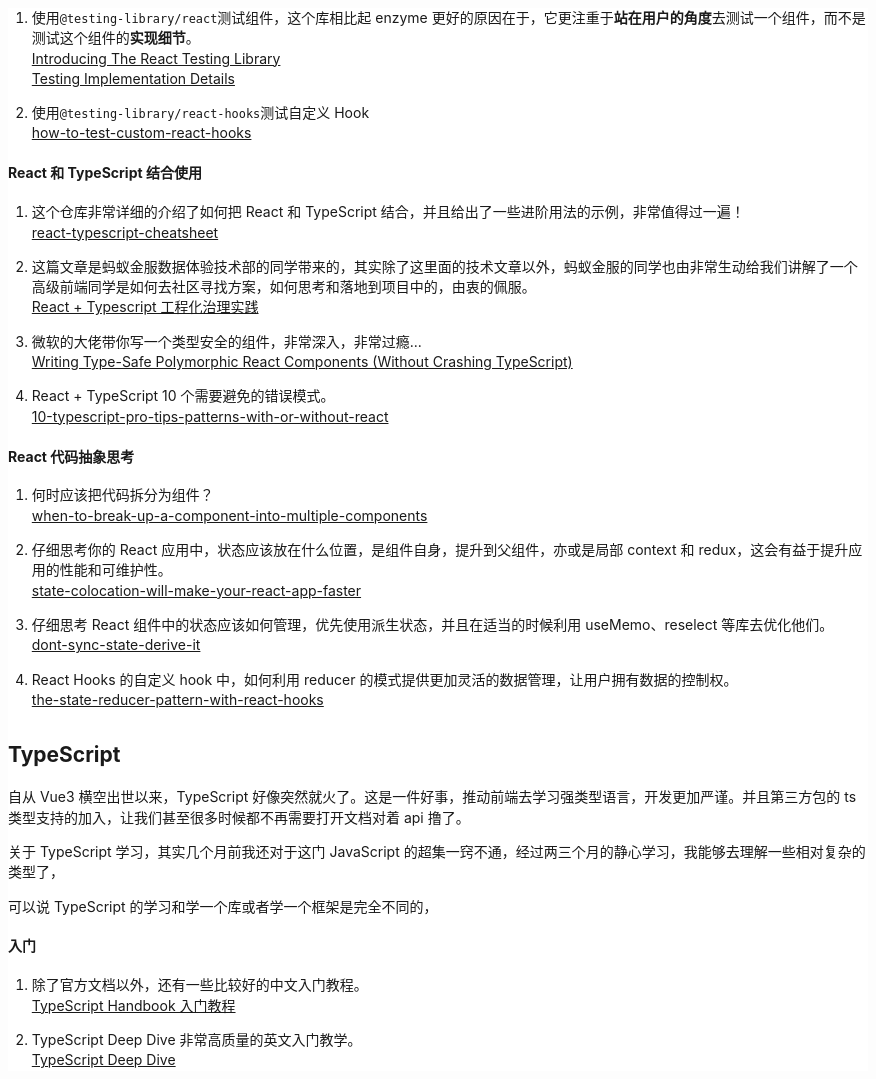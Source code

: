 1. 使用`@testing-library/react`测试组件，这个库相比起 enzyme 更好的原因在于，它更注重于**站在用户的角度**去测试一个组件，而不是测试这个组件的**实现细节**。  
   [Introducing The React Testing Library](https://kentcdodds.com/blog/introducing-the-react-testing-library)  
   [Testing Implementation Details](https://kentcdodds.com/blog/testing-implementation-details)

2. 使用`@testing-library/react-hooks`测试自定义 Hook  
   [how-to-test-custom-react-hooks](https://kentcdodds.com/blog/how-to-test-custom-react-hooks)

#### React 和 TypeScript 结合使用

1. 这个仓库非常详细的介绍了如何把 React 和 TypeScript 结合，并且给出了一些进阶用法的示例，非常值得过一遍！  
   [react-typescript-cheatsheet](https://github.com/typescript-cheatsheets/react-typescript-cheatsheet)

2. 这篇文章是蚂蚁金服数据体验技术部的同学带来的，其实除了这里面的技术文章以外，蚂蚁金服的同学也由非常生动给我们讲解了一个高级前端同学是如何去社区寻找方案，如何思考和落地到项目中的，由衷的佩服。  
   [React + Typescript 工程化治理实践](https://juejin.im/post/5dccc9b8e51d4510840165e2)

3. 微软的大佬带你写一个类型安全的组件，非常深入，非常过瘾...  
   [Writing Type-Safe Polymorphic React Components (Without Crashing TypeScript)](https://blog.andrewbran.ch/polymorphic-react-components/)

4. React + TypeScript 10 个需要避免的错误模式。  
   [10-typescript-pro-tips-patterns-with-or-without-react](https://medium.com/@martin_hotell/10-typescript-pro-tips-patterns-with-or-without-react-5799488d6680)

#### React 代码抽象思考

1. 何时应该把代码拆分为组件？  
   [when-to-break-up-a-component-into-multiple-components](https://kentcdodds.com/blog/when-to-break-up-a-component-into-multiple-components)

2. 仔细思考你的 React 应用中，状态应该放在什么位置，是组件自身，提升到父组件，亦或是局部 context 和 redux，这会有益于提升应用的性能和可维护性。  
   [state-colocation-will-make-your-react-app-faster](https://kentcdodds.com/blog/state-colocation-will-make-your-react-app-faster/)

3. 仔细思考 React 组件中的状态应该如何管理，优先使用派生状态，并且在适当的时候利用 useMemo、reselect 等库去优化他们。  
   [dont-sync-state-derive-it](https://kentcdodds.com/blog/dont-sync-state-derive-it)

4. React Hooks 的自定义 hook 中，如何利用 reducer 的模式提供更加灵活的数据管理，让用户拥有数据的控制权。  
   [the-state-reducer-pattern-with-react-hooks](https://kentcdodds.com/blog/the-state-reducer-pattern-with-react-hooks)

## TypeScript

自从 Vue3 横空出世以来，TypeScript 好像突然就火了。这是一件好事，推动前端去学习强类型语言，开发更加严谨。并且第三方包的 ts 类型支持的加入，让我们甚至很多时候都不再需要打开文档对着 api 撸了。

关于 TypeScript 学习，其实几个月前我还对于这门 JavaScript 的超集一窍不通，经过两三个月的静心学习，我能够去理解一些相对复杂的类型了，

可以说 TypeScript 的学习和学一个库或者学一个框架是完全不同的，

#### 入门

1. 除了官方文档以外，还有一些比较好的中文入门教程。  
   [TypeScript Handbook 入门教程 ](https://zhongsp.gitbooks.io/typescript-handbook/content/)

2. TypeScript Deep Dive 非常高质量的英文入门教学。  
   [TypeScript Deep Dive](https://basarat.gitbook.io/typescript/type-system)
